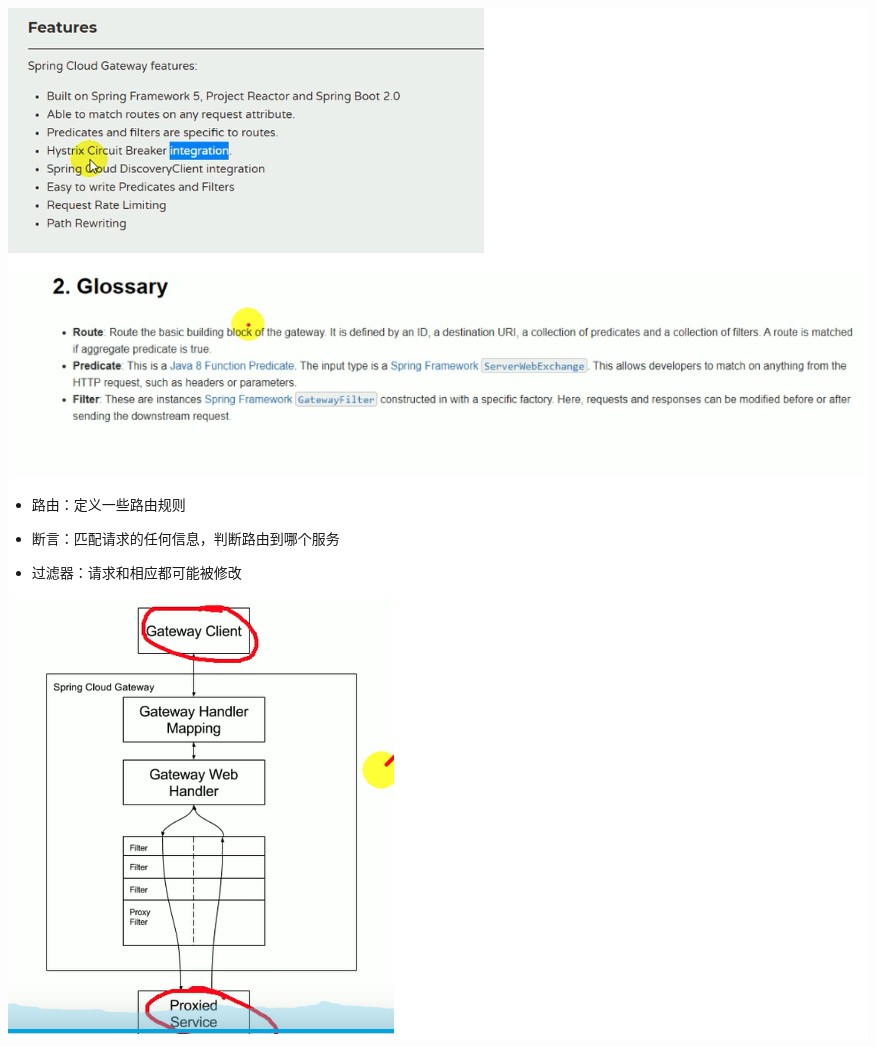 ![image-20221029182124332](SpringCloud学习笔记.assets/image-20221029182124332.png)

 ![image-20221029182159030](SpringCloud学习笔记.assets/image-20221029182159030.png)

* 路由：定义一些路由规则
* 断言：匹配请求的任何信息，判断路由到哪个服务

* 过滤器：请求和相应都可能被修改

![image-20221029182428727](SpringCloud学习笔记.assets/image-20221029182428727.png)
